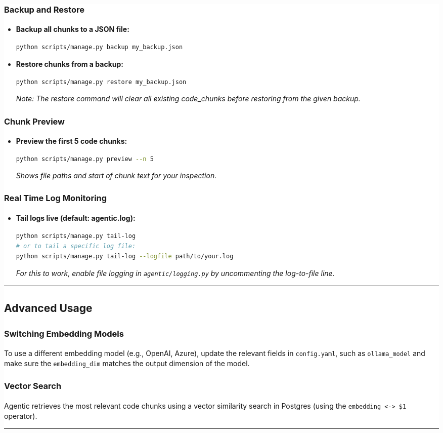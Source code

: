 

### Backup and Restore

- **Backup all chunks to a JSON file:**
    ```sh
    python scripts/manage.py backup my_backup.json
    ```

- **Restore chunks from a backup:**
    ```sh
    python scripts/manage.py restore my_backup.json
    ```
    *Note: The restore command will clear all existing code_chunks before restoring from the given backup.*

### Chunk Preview

- **Preview the first 5 code chunks:**
    ```sh
    python scripts/manage.py preview --n 5
    ```
    *Shows file paths and start of chunk text for your inspection.*

### Real Time Log Monitoring

- **Tail logs live (default: agentic.log):**
    ```sh
    python scripts/manage.py tail-log
    # or to tail a specific log file:
    python scripts/manage.py tail-log --logfile path/to/your.log
    ```

    *For this to work, enable file logging in `agentic/logging.py` by uncommenting the log-to-file line.*

---


## Advanced Usage

### Switching Embedding Models

To use a different embedding model (e.g., OpenAI, Azure), update the relevant fields in `config.yaml`, such as `ollama_model` and make sure the `embedding_dim` matches the output dimension of the model.

### Vector Search

Agentic retrieves the most relevant code chunks using a vector similarity search in Postgres (using the `embedding <-> $1` operator).

---